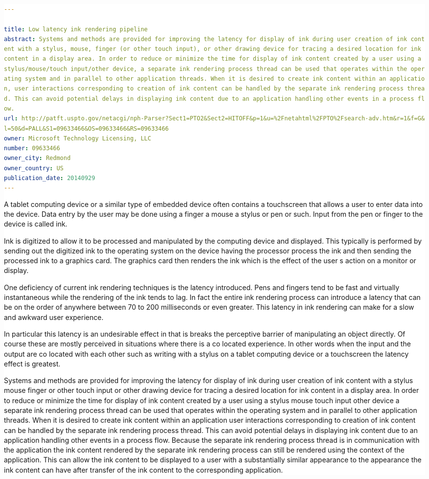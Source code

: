 ```yaml
---

title: Low latency ink rendering pipeline
abstract: Systems and methods are provided for improving the latency for display of ink during user creation of ink content with a stylus, mouse, finger (or other touch input), or other drawing device for tracing a desired location for ink content in a display area. In order to reduce or minimize the time for display of ink content created by a user using a stylus/mouse/touch input/other device, a separate ink rendering process thread can be used that operates within the operating system and in parallel to other application threads. When it is desired to create ink content within an application, user interactions corresponding to creation of ink content can be handled by the separate ink rendering process thread. This can avoid potential delays in displaying ink content due to an application handling other events in a process flow.
url: http://patft.uspto.gov/netacgi/nph-Parser?Sect1=PTO2&Sect2=HITOFF&p=1&u=%2Fnetahtml%2FPTO%2Fsearch-adv.htm&r=1&f=G&l=50&d=PALL&S1=09633466&OS=09633466&RS=09633466
owner: Microsoft Technology Licensing, LLC
number: 09633466
owner_city: Redmond
owner_country: US
publication_date: 20140929
---
```

A tablet computing device or a similar type of embedded device often contains a touchscreen that allows a user to enter data into the device. Data entry by the user may be done using a finger a mouse a stylus or pen or such. Input from the pen or finger to the device is called ink. 

Ink is digitized to allow it to be processed and manipulated by the computing device and displayed. This typically is performed by sending out the digitized ink to the operating system on the device having the processor process the ink and then sending the processed ink to a graphics card. The graphics card then renders the ink which is the effect of the user s action on a monitor or display.

One deficiency of current ink rendering techniques is the latency introduced. Pens and fingers tend to be fast and virtually instantaneous while the rendering of the ink tends to lag. In fact the entire ink rendering process can introduce a latency that can be on the order of anywhere between 70 to 200 milliseconds or even greater. This latency in ink rendering can make for a slow and awkward user experience.

In particular this latency is an undesirable effect in that is breaks the perceptive barrier of manipulating an object directly. Of course these are mostly perceived in situations where there is a co located experience. In other words when the input and the output are co located with each other such as writing with a stylus on a tablet computing device or a touchscreen the latency effect is greatest.

Systems and methods are provided for improving the latency for display of ink during user creation of ink content with a stylus mouse finger or other touch input or other drawing device for tracing a desired location for ink content in a display area. In order to reduce or minimize the time for display of ink content created by a user using a stylus mouse touch input other device a separate ink rendering process thread can be used that operates within the operating system and in parallel to other application threads. When it is desired to create ink content within an application user interactions corresponding to creation of ink content can be handled by the separate ink rendering process thread. This can avoid potential delays in displaying ink content due to an application handling other events in a process flow. Because the separate ink rendering process thread is in communication with the application the ink content rendered by the separate ink rendering process can still be rendered using the context of the application. This can allow the ink content to be displayed to a user with a substantially similar appearance to the appearance the ink content can have after transfer of the ink content to the corresponding application.
